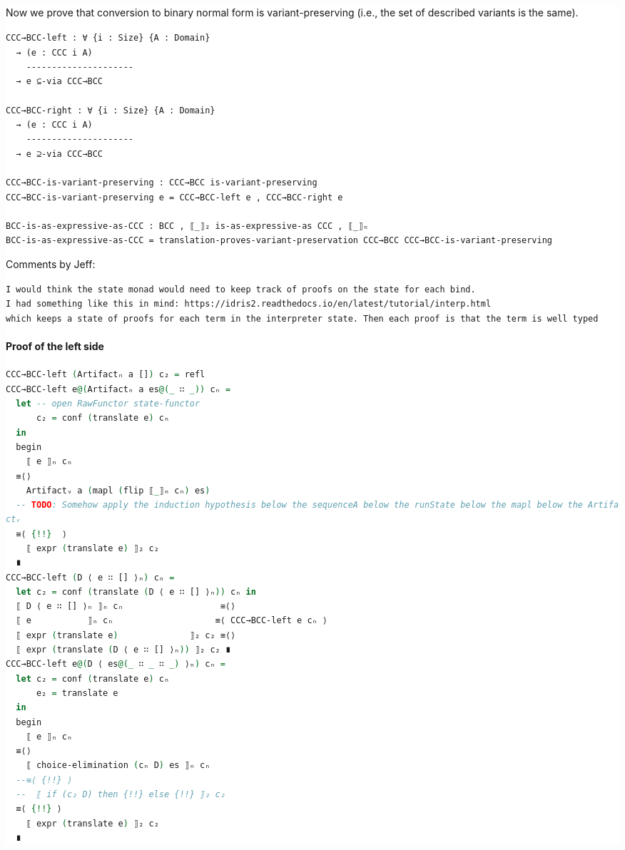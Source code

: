 Now we prove that conversion to binary normal form is variant-preserving (i.e., the set of described variants is the same).
```
CCC→BCC-left : ∀ {i : Size} {A : Domain}
  → (e : CCC i A)
    ---------------------
  → e ⊆-via CCC→BCC

CCC→BCC-right : ∀ {i : Size} {A : Domain}
  → (e : CCC i A)
    ---------------------
  → e ⊇-via CCC→BCC

CCC→BCC-is-variant-preserving : CCC→BCC is-variant-preserving
CCC→BCC-is-variant-preserving e = CCC→BCC-left e , CCC→BCC-right e

BCC-is-as-expressive-as-CCC : BCC , ⟦_⟧₂ is-as-expressive-as CCC , ⟦_⟧ₙ
BCC-is-as-expressive-as-CCC = translation-proves-variant-preservation CCC→BCC CCC→BCC-is-variant-preserving
```

Comments by Jeff:

    I would think the state monad would need to keep track of proofs on the state for each bind.
    I had something like this in mind: https://idris2.readthedocs.io/en/latest/tutorial/interp.html
    which keeps a state of proofs for each term in the interpreter state. Then each proof is that the term is well typed

#### Proof of the left side

```agda
CCC→BCC-left (Artifactₙ a []) c₂ = refl
CCC→BCC-left e@(Artifactₙ a es@(_ ∷ _)) cₙ =
  let -- open RawFunctor state-functor
      c₂ = conf (translate e) cₙ
  in
  begin
    ⟦ e ⟧ₙ cₙ
  ≡⟨⟩
    Artifactᵥ a (mapl (flip ⟦_⟧ₙ cₙ) es)
  -- TODO: Somehow apply the induction hypothesis below the sequenceA below the runState below the mapl below the Artifactᵥ
  ≡⟨ {!!}  ⟩
    ⟦ expr (translate e) ⟧₂ c₂
  ∎
CCC→BCC-left (D ⟨ e ∷ [] ⟩ₙ) cₙ =
  let c₂ = conf (translate (D ⟨ e ∷ [] ⟩ₙ)) cₙ in
  ⟦ D ⟨ e ∷ [] ⟩ₙ ⟧ₙ cₙ                   ≡⟨⟩
  ⟦ e           ⟧ₙ cₙ                    ≡⟨ CCC→BCC-left e cₙ ⟩
  ⟦ expr (translate e)              ⟧₂ c₂ ≡⟨⟩
  ⟦ expr (translate (D ⟨ e ∷ [] ⟩ₙ)) ⟧₂ c₂ ∎
CCC→BCC-left e@(D ⟨ es@(_ ∷ _ ∷ _) ⟩ₙ) cₙ =
  let c₂ = conf (translate e) cₙ
      e₂ = translate e
  in
  begin
    ⟦ e ⟧ₙ cₙ
  ≡⟨⟩
    ⟦ choice-elimination (cₙ D) es ⟧ₙ cₙ
  --≡⟨ {!!} ⟩
  --  ⟦ if (c₂ D) then {!!} else {!!} ⟧₂ c₂
  ≡⟨ {!!} ⟩
    ⟦ expr (translate e) ⟧₂ c₂
  ∎
```
